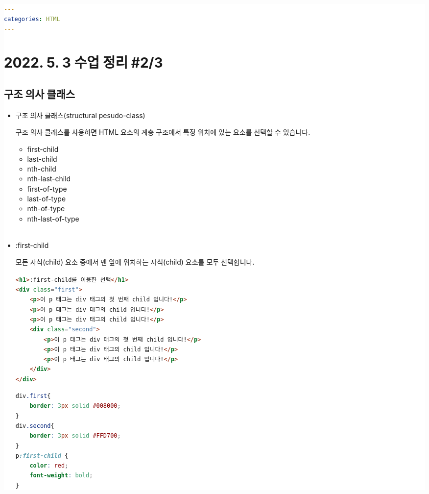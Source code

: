 ```yaml
---
categories: HTML
---
```




# 2022. 5. 3 수업 정리 #2/3

## 구조 의사 클래스



+ 구조 의사 클래스(structural pesudo-class)

  구조 의사 클래스를 사용하면 HTML 요소의 계층 구조에서 특정 위치에 있는 요소를 선택할 수 있습니다.<br>

  * first-child
  * last-child
  * nth-child
  * nth-last-child
  * first-of-type
  * last-of-type
  * nth-of-type
  * nth-last-of-type <br><br>

+ :first-child

  모든 자식(child) 요소 중에서 맨 앞에 위치하는 자식(child) 요소를 모두 선택합니다.

  ```html
  <h1>:first-child를 이용한 선택</h1>
  <div class="first">
      <p>이 p 태그는 div 태그의 첫 번째 child 입니다!</p>
      <p>이 p 태그는 div 태그의 child 입니다!</p>
      <p>이 p 태그는 div 태그의 child 입니다!</p>
      <div class="second">
          <p>이 p 태그는 div 태그의 첫 번째 child 입니다!</p>
          <p>이 p 태그는 div 태그의 child 입니다!</p>
          <p>이 p 태그는 div 태그의 child 입니다!</p>
      </div>
  </div>
  ```

  ```css
  div.first{ 
      border: 3px solid #008000; 
  }
  div.second{ 
      border: 3px solid #FFD700; 
  }
  p:first-child {
      color: red;
      font-weight: bold;
  }
  ```

